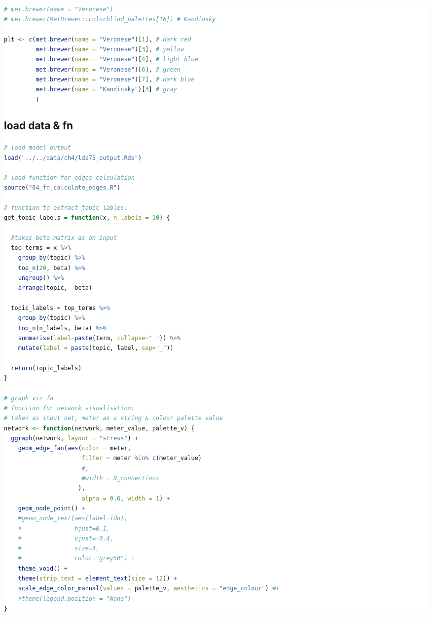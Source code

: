 ``` r
# met.brewer(name = "Veronese")
# met.brewer(MetBrewer::colorblind_palettes[16]) # Kandinsky

plt <- c(met.brewer(name = "Veronese")[1], # dark red
         met.brewer(name = "Veronese")[3], # yellow
         met.brewer(name = "Veronese")[4], # light blue
         met.brewer(name = "Veronese")[6], # green
         met.brewer(name = "Veronese")[7], # dark blue
         met.brewer(name = "Kandinsky")[3] # gray
         )
```

## load data & fn

``` r
# load model output
load("../../data/ch4/lda75_output.Rda")

# load function for edges calculation
source("04_fn_calculate_edges.R")

# function to extract topic lables:
get_topic_labels = function(x, n_labels = 10) {
  
  #takes beta-matrix as an input
  top_terms = x %>%
    group_by(topic) %>%
    top_n(20, beta) %>%
    ungroup() %>%
    arrange(topic, -beta)
  
  topic_labels = top_terms %>%
    group_by(topic) %>%
    top_n(n_labels, beta) %>%
    summarise(label=paste(term, collapse=" ")) %>%
    mutate(label = paste(topic, label, sep="_"))
  
  return(topic_labels)
}

# graph viz fn
# function for network visualisation: 
# taken as input net, meter as a string & colour palette value
network <- function(network, meter_value, palette_v) { 
  ggraph(network, layout = "stress") +
    geom_edge_fan(aes(color = meter,
                      filter = meter %in% c(meter_value)
                      #,
                      #width = N_connections
                     ),
                      alpha = 0.6, width = 1) +
    geom_node_point() +
    #geom_node_text(aes(label=idn), 
    #               hjust=0.1, 
    #               vjust=-0.4, 
    #               size=3, 
    #               color="grey50") +
    theme_void() + 
    theme(strip.text = element_text(size = 12)) + 
    scale_edge_color_manual(values = palette_v, aesthetics = "edge_colour") #+ 
    #theme(legend.position = "None")
}

```
